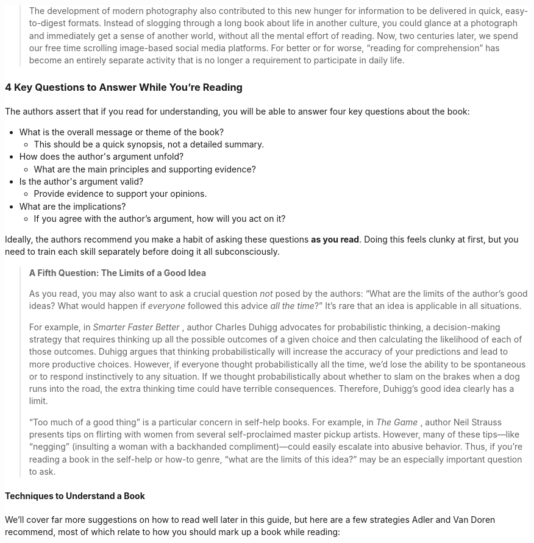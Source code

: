 > The development of modern photography also contributed to this new hunger for information to be delivered in quick, easy-to-digest formats. Instead of slogging through a long book about life in another culture, you could glance at a photograph and immediately get a sense of another world, without all the mental effort of reading. Now, two centuries later, we spend our free time scrolling image-based social media platforms. For better or for worse, “reading for comprehension” has become an entirely separate activity that is no longer a requirement to participate in daily life.

### 4 Key Questions to Answer While You’re Reading

The authors assert that if you read for understanding, you will be able to answer four key questions about the book:

  * What is the overall message or theme of the book?
    * This should be a quick synopsis, not a detailed summary.
  * How does the author's argument unfold?
    * What are the main principles and supporting evidence?
  * Is the author's argument valid?
    * Provide evidence to support your opinions.
  * What are the implications?
    * If you agree with the author’s argument, how will you act on it? 



Ideally, the authors recommend you make a habit of asking these questions **as you read**. Doing this feels clunky at first, but you need to train each skill separately before doing it all subconsciously.

> **A Fifth Question: The Limits of a Good Idea**
> 
> As you read, you may also want to ask a crucial question _not_ posed by the authors: “What are the limits of the author’s good ideas? What would happen if _everyone_ followed this advice _all the time_?” It’s rare that an idea is applicable in all situations.
> 
> For example, in _Smarter Faster Better_ , author Charles Duhigg advocates for probabilistic thinking, a decision-making strategy that requires thinking up all the possible outcomes of a given choice and then calculating the likelihood of each of those outcomes. Duhigg argues that thinking probabilistically will increase the accuracy of your predictions and lead to more productive choices. However, if everyone thought probabilistically all the time, we’d lose the ability to be spontaneous or to respond instinctively to any situation. If we thought probabilistically about whether to slam on the brakes when a dog runs into the road, the extra thinking time could have terrible consequences. Therefore, Duhigg’s good idea clearly has a limit.
> 
> “Too much of a good thing” is a particular concern in self-help books. For example, in _The Game_ , author Neil Strauss presents tips on flirting with women from several self-proclaimed master pickup artists. However, many of these tips—like “negging” (insulting a woman with a backhanded compliment)—could easily escalate into abusive behavior. Thus, if you’re reading a book in the self-help or how-to genre, “what are the limits of this idea?” may be an especially important question to ask.

#### Techniques to Understand a Book

We’ll cover far more suggestions on how to read well later in this guide, but here are a few strategies Adler and Van Doren recommend, most of which relate to how you should mark up a book while reading:
